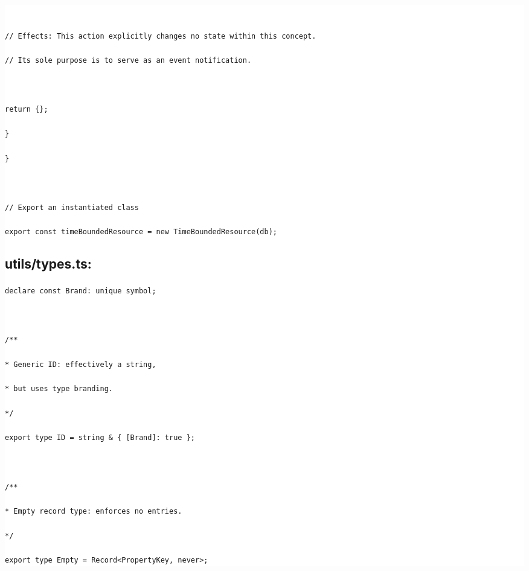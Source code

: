 ```
  

// Effects: This action explicitly changes no state within this concept.

// Its sole purpose is to serve as an event notification.

  

return {};

}

}

  

// Export an instantiated class

export const timeBoundedResource = new TimeBoundedResource(db);
```

## utils/types.ts:

```
declare const Brand: unique symbol;

  

/**

* Generic ID: effectively a string,

* but uses type branding.

*/

export type ID = string & { [Brand]: true };

  

/**

* Empty record type: enforces no entries.

*/

export type Empty = Record<PropertyKey, never>;
```
